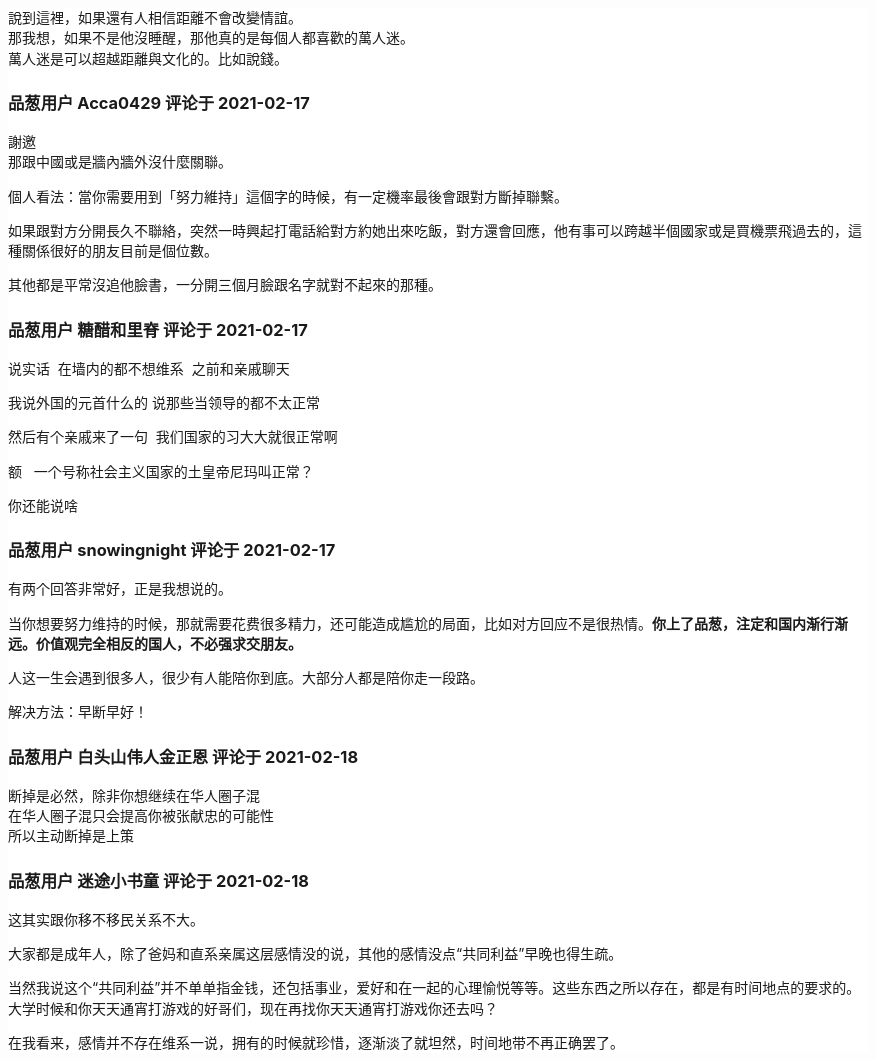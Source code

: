 說到這裡，如果還有人相信距離不會改變情誼。  
那我想，如果不是他沒睡醒，那他真的是每個人都喜歡的萬人迷。  
萬人迷是可以超越距離與文化的。比如說錢。
        
                

### 品葱用户 **Acca0429** 评论于 2021-02-17
        
謝邀  
那跟中國或是牆內牆外沒什麼關聯。  
  
個人看法：當你需要用到「努力維持」這個字的時候，有一定機率最後會跟對方斷掉聯繫。  
  
如果跟對方分開長久不聯絡，突然一時興起打電話給對方約她出來吃飯，對方還會回應，他有事可以跨越半個國家或是買機票飛過去的，這種關係很好的朋友目前是個位數。  
  
其他都是平常沒追他臉書，一分開三個月臉跟名字就對不起來的那種。
        
                

### 品葱用户 **糖醋和里脊** 评论于 2021-02-17
        
说实话  在墙内的都不想维系  之前和亲戚聊天    
  
我说外国的元首什么的 说那些当领导的都不太正常    
  
然后有个亲戚来了一句  我们国家的习大大就很正常啊    
  
额   一个号称社会主义国家的土皇帝尼玛叫正常？  
  
你还能说啥
        
                

### 品葱用户 **snowingnight** 评论于 2021-02-17
        
有两个回答非常好，正是我想说的。  
  
当你想要努力维持的时候，那就需要花费很多精力，还可能造成尴尬的局面，比如对方回应不是很热情。**你上了品葱，注定和国内渐行渐远。价值观完全相反的国人，不必强求交朋友。**  
  
人这一生会遇到很多人，很少有人能陪你到底。大部分人都是陪你走一段路。  
  
解决方法：早断早好！
        
                

### 品葱用户 **白头山伟人金正恩** 评论于 2021-02-18
        
断掉是必然，除非你想继续在华人圈子混  
在华人圈子混只会提高你被张献忠的可能性  
所以主动断掉是上策
        
                

### 品葱用户 **迷途小书童** 评论于 2021-02-18
        
这其实跟你移不移民关系不大。  
  
大家都是成年人，除了爸妈和直系亲属这层感情没的说，其他的感情没点“共同利益”早晚也得生疏。  
  
当然我说这个“共同利益”并不单单指金钱，还包括事业，爱好和在一起的心理愉悦等等。这些东西之所以存在，都是有时间地点的要求的。大学时候和你天天通宵打游戏的好哥们，现在再找你天天通宵打游戏你还去吗？  
  
在我看来，感情并不存在维系一说，拥有的时候就珍惜，逐渐淡了就坦然，时间地带不再正确罢了。  
  